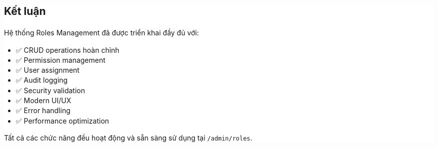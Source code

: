 ## Kết luận

Hệ thống Roles Management đã được triển khai đầy đủ với:
- ✅ CRUD operations hoàn chỉnh
- ✅ Permission management
- ✅ User assignment
- ✅ Audit logging
- ✅ Security validation
- ✅ Modern UI/UX
- ✅ Error handling
- ✅ Performance optimization

Tất cả các chức năng đều hoạt động và sẵn sàng sử dụng tại `/admin/roles`.
